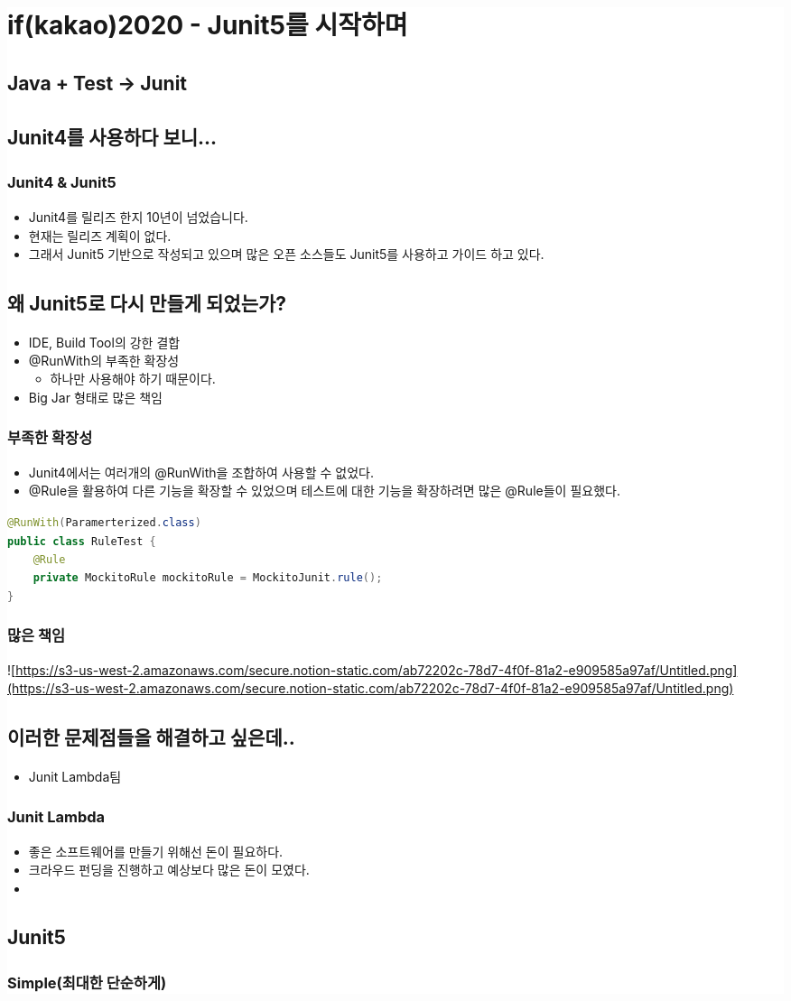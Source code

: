 # if(kakao)2020 - Junit5를 시작하며

## Java + Test → Junit

## Junit4를 사용하다 보니...

### Junit4 & Junit5

- Junit4를 릴리즈 한지 10년이 넘었습니다.
- 현재는 릴리즈 계획이 없다.
- 그래서 Junit5 기반으로 작성되고 있으며 많은 오픈 소스들도 Junit5를 사용하고 가이드 하고 있다.

## 왜 Junit5로 다시 만들게 되었는가?

- IDE, Build Tool의 강한 결합
- @RunWith의 부족한 확장성
    - 하나만 사용해야 하기 때문이다.
- Big Jar 형태로 많은 책임

### 부족한 확장성

- Junit4에서는 여러개의 @RunWith을 조합하여 사용할 수 없었다.
- @Rule을 활용하여 다른 기능을 확장할 수 있었으며 테스트에 대한 기능을 확장하려면 많은 @Rule들이 필요했다.

```java
@RunWith(Paramerterized.class)
public class RuleTest {
	@Rule
	private MockitoRule mockitoRule = MockitoJunit.rule();
}
```

### 많은 책임

![https://s3-us-west-2.amazonaws.com/secure.notion-static.com/ab72202c-78d7-4f0f-81a2-e909585a97af/Untitled.png](https://s3-us-west-2.amazonaws.com/secure.notion-static.com/ab72202c-78d7-4f0f-81a2-e909585a97af/Untitled.png)

## 이러한 문제점들을 해결하고 싶은데..

- Junit Lambda팀

### Junit Lambda

- 좋은 소프트웨어를 만들기 위해선 돈이 필요하다.
- 크라우드 펀딩을 진행하고 예상보다 많은 돈이 모였다.
- 

## Junit5

### Simple(최대한 단순하게)
